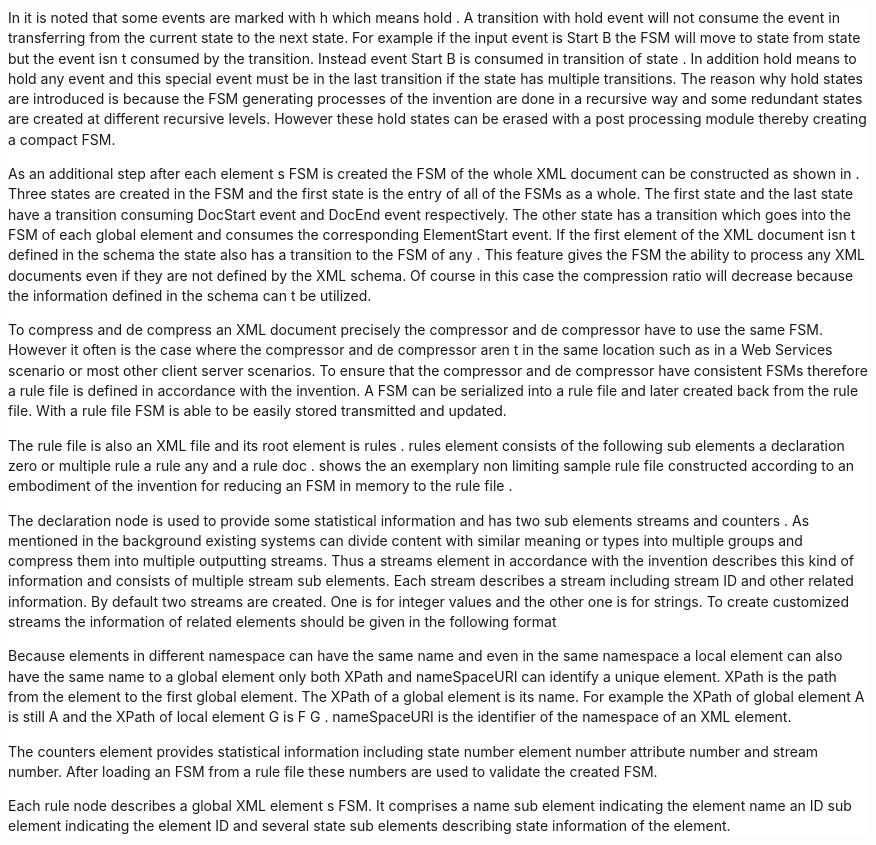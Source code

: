 In it is noted that some events are marked with h which means hold . A transition with hold event will not consume the event in transferring from the current state to the next state. For example if the input event is Start B the FSM will move to state from state but the event isn t consumed by the transition. Instead event Start B is consumed in transition of state . In addition hold means to hold any event and this special event must be in the last transition if the state has multiple transitions. The reason why hold states are introduced is because the FSM generating processes of the invention are done in a recursive way and some redundant states are created at different recursive levels. However these hold states can be erased with a post processing module thereby creating a compact FSM.

As an additional step after each element s FSM is created the FSM of the whole XML document can be constructed as shown in . Three states are created in the FSM and the first state is the entry of all of the FSMs as a whole. The first state and the last state have a transition consuming DocStart event and DocEnd event respectively. The other state has a transition which goes into the FSM of each global element and consumes the corresponding ElementStart event. If the first element of the XML document isn t defined in the schema the state also has a transition to the FSM of any . This feature gives the FSM the ability to process any XML documents even if they are not defined by the XML schema. Of course in this case the compression ratio will decrease because the information defined in the schema can t be utilized.

To compress and de compress an XML document precisely the compressor and de compressor have to use the same FSM. However it often is the case where the compressor and de compressor aren t in the same location such as in a Web Services scenario or most other client server scenarios. To ensure that the compressor and de compressor have consistent FSMs therefore a rule file is defined in accordance with the invention. A FSM can be serialized into a rule file and later created back from the rule file. With a rule file FSM is able to be easily stored transmitted and updated.

The rule file is also an XML file and its root element is rules . rules element consists of the following sub elements a declaration zero or multiple rule a rule any and a rule doc . shows the an exemplary non limiting sample rule file constructed according to an embodiment of the invention for reducing an FSM in memory to the rule file .

The declaration node is used to provide some statistical information and has two sub elements streams and counters . As mentioned in the background existing systems can divide content with similar meaning or types into multiple groups and compress them into multiple outputting streams. Thus a streams element in accordance with the invention describes this kind of information and consists of multiple stream sub elements. Each stream describes a stream including stream ID and other related information. By default two streams are created. One is for integer values and the other one is for strings. To create customized streams the information of related elements should be given in the following format 

Because elements in different namespace can have the same name and even in the same namespace a local element can also have the same name to a global element only both XPath and nameSpaceURI can identify a unique element. XPath is the path from the element to the first global element. The XPath of a global element is its name. For example the XPath of global element A is still A and the XPath of local element G is F G . nameSpaceURI is the identifier of the namespace of an XML element.

The counters element provides statistical information including state number element number attribute number and stream number. After loading an FSM from a rule file these numbers are used to validate the created FSM.

Each rule node describes a global XML element s FSM. It comprises a name sub element indicating the element name an ID sub element indicating the element ID and several state sub elements describing state information of the element.
